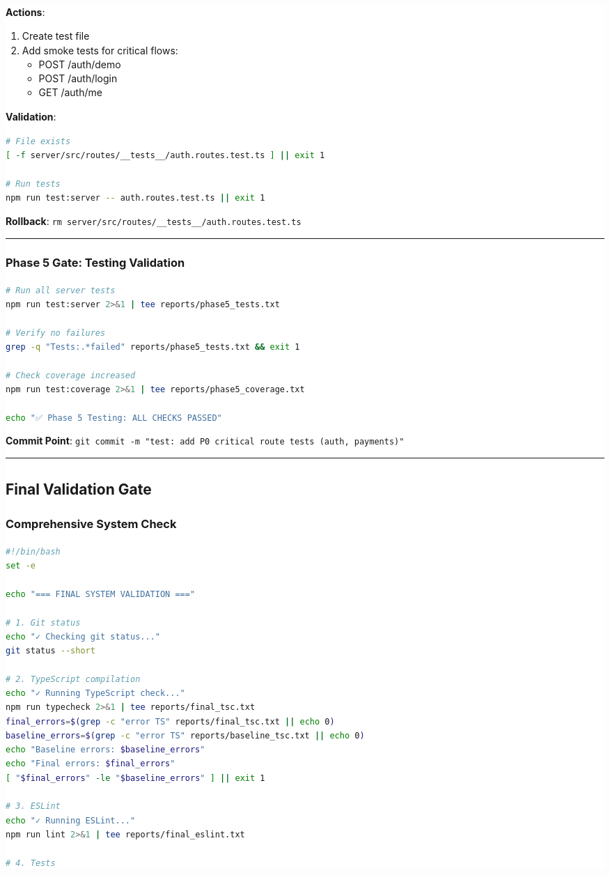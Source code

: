 **Actions**:
1. Create test file
2. Add smoke tests for critical flows:
   - POST /auth/demo
   - POST /auth/login
   - GET /auth/me

**Validation**:
```bash
# File exists
[ -f server/src/routes/__tests__/auth.routes.test.ts ] || exit 1

# Run tests
npm run test:server -- auth.routes.test.ts || exit 1
```

**Rollback**: `rm server/src/routes/__tests__/auth.routes.test.ts`

---

### Phase 5 Gate: Testing Validation
```bash
# Run all server tests
npm run test:server 2>&1 | tee reports/phase5_tests.txt

# Verify no failures
grep -q "Tests:.*failed" reports/phase5_tests.txt && exit 1

# Check coverage increased
npm run test:coverage 2>&1 | tee reports/phase5_coverage.txt

echo "✅ Phase 5 Testing: ALL CHECKS PASSED"
```

**Commit Point**: `git commit -m "test: add P0 critical route tests (auth, payments)"`

---

## Final Validation Gate

### Comprehensive System Check
```bash
#!/bin/bash
set -e

echo "=== FINAL SYSTEM VALIDATION ==="

# 1. Git status
echo "✓ Checking git status..."
git status --short

# 2. TypeScript compilation
echo "✓ Running TypeScript check..."
npm run typecheck 2>&1 | tee reports/final_tsc.txt
final_errors=$(grep -c "error TS" reports/final_tsc.txt || echo 0)
baseline_errors=$(grep -c "error TS" reports/baseline_tsc.txt || echo 0)
echo "Baseline errors: $baseline_errors"
echo "Final errors: $final_errors"
[ "$final_errors" -le "$baseline_errors" ] || exit 1

# 3. ESLint
echo "✓ Running ESLint..."
npm run lint 2>&1 | tee reports/final_eslint.txt

# 4. Tests
```